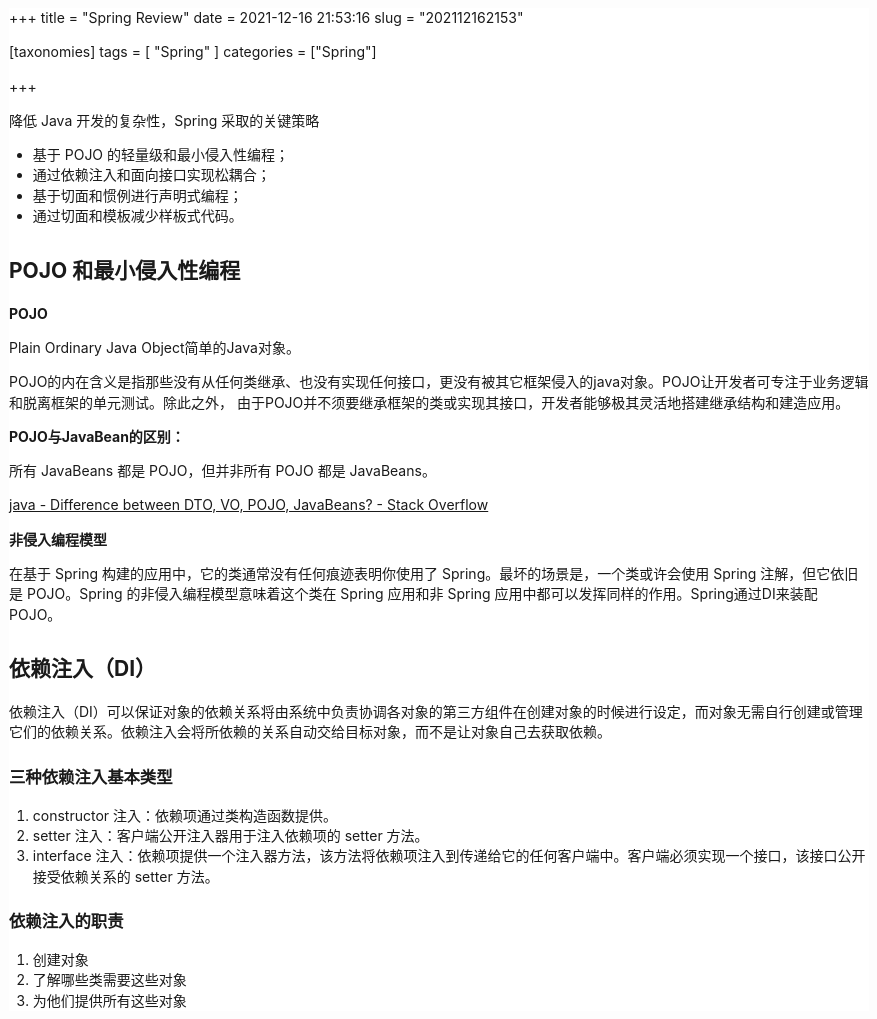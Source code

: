 +++
title = "Spring Review"
date = 2021-12-16 21:53:16
slug = "202112162153"

[taxonomies]
tags = [ "Spring" ]
categories = ["Spring"]

+++



降低 Java 开发的复杂性，Spring 采取的关键策略

- 基于 POJO 的轻量级和最小侵入性编程；
- 通过依赖注入和面向接口实现松耦合；
- 基于切面和惯例进行声明式编程；
- 通过切面和模板减少样板式代码。



## POJO 和最小侵入性编程

**POJO**

Plain Ordinary Java Object简单的Java对象。

POJO的内在含义是指那些没有从任何类继承、也没有实现任何接口，更没有被其它框架侵入的java对象。POJO让开发者可专注于业务逻辑和脱离框架的单元测试。除此之外， 由于POJO并不须要继承框架的类或实现其接口，开发者能够极其灵活地搭建继承结构和建造应用。

**POJO与JavaBean的区别：**

所有 JavaBeans 都是 POJO，但并非所有 POJO 都是 JavaBeans。

[java - Difference between DTO, VO, POJO, JavaBeans? - Stack Overflow](https://stackoverflow.com/questions/1612334/difference-between-dto-vo-pojo-javabeans)

**非侵入编程模型**

在基于 Spring 构建的应用中，它的类通常没有任何痕迹表明你使用了 Spring。最坏的场景是，一个类或许会使用 Spring 注解，但它依旧是 POJO。Spring 的非侵入编程模型意味着这个类在 Spring 应用和非 Spring 应用中都可以发挥同样的作用。Spring通过DI来装配POJO。



## 依赖注入（DI）

依赖注入（DI）可以保证对象的依赖关系将由系统中负责协调各对象的第三方组件在创建对象的时候进行设定，而对象无需自行创建或管理它们的依赖关系。依赖注入会将所依赖的关系自动交给目标对象，而不是让对象自己去获取依赖。

### 三种依赖注入基本类型

1. constructor 注入：依赖项通过类构造函数提供。
2. setter 注入：客户端公开注入器用于注入依赖项的 setter 方法。
3. interface 注入：依赖项提供一个注入器方法，该方法将依赖项注入到传递给它的任何客户端中。客户端必须实现一个接口，该接口公开接受依赖关系的 setter 方法。

### 依赖注入的职责

1. 创建对象
2. 了解哪些类需要这些对象
3. 为他们提供所有这些对象
